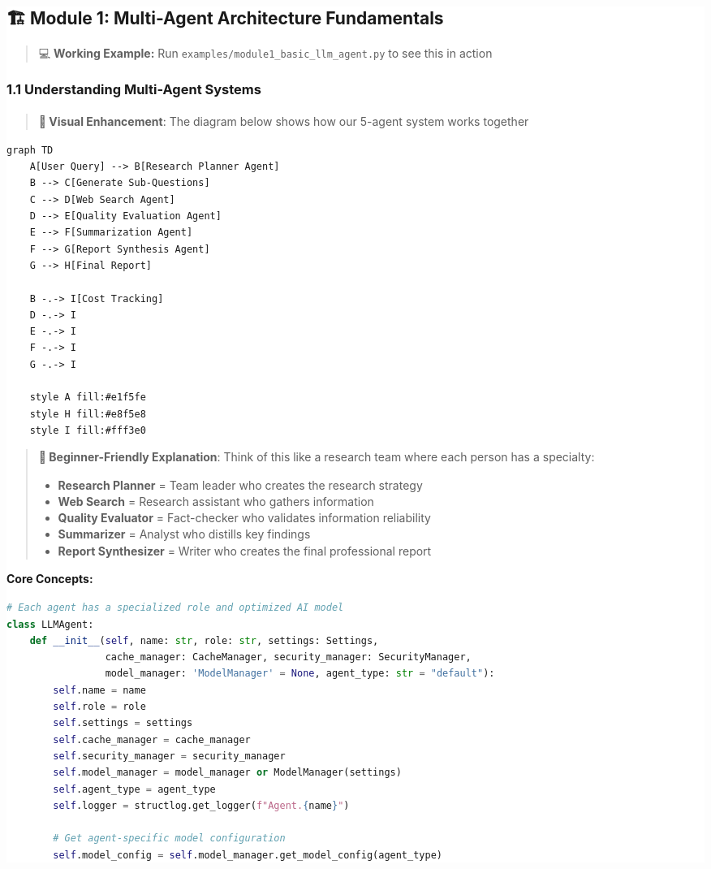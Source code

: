 
## 🏗️ Module 1: Multi-Agent Architecture Fundamentals

> 💻 **Working Example:** Run `examples/module1_basic_llm_agent.py` to see this in action

### 1.1 Understanding Multi-Agent Systems

> **🎯 Visual Enhancement**: The diagram below shows how our 5-agent system works together

```mermaid
graph TD
    A[User Query] --> B[Research Planner Agent]
    B --> C[Generate Sub-Questions]
    C --> D[Web Search Agent]
    D --> E[Quality Evaluation Agent]
    E --> F[Summarization Agent]
    F --> G[Report Synthesis Agent]
    G --> H[Final Report]
    
    B -.-> I[Cost Tracking]
    D -.-> I
    E -.-> I
    F -.-> I
    G -.-> I
    
    style A fill:#e1f5fe
    style H fill:#e8f5e8
    style I fill:#fff3e0
```

> **🔰 Beginner-Friendly Explanation**: Think of this like a research team where each person has a specialty:
> - **Research Planner** = Team leader who creates the research strategy
> - **Web Search** = Research assistant who gathers information
> - **Quality Evaluator** = Fact-checker who validates information reliability
> - **Summarizer** = Analyst who distills key findings
> - **Report Synthesizer** = Writer who creates the final professional report

**Core Concepts:**
```python
# Each agent has a specialized role and optimized AI model
class LLMAgent:
    def __init__(self, name: str, role: str, settings: Settings, 
                 cache_manager: CacheManager, security_manager: SecurityManager,
                 model_manager: 'ModelManager' = None, agent_type: str = "default"):
        self.name = name
        self.role = role
        self.settings = settings
        self.cache_manager = cache_manager
        self.security_manager = security_manager
        self.model_manager = model_manager or ModelManager(settings)
        self.agent_type = agent_type
        self.logger = structlog.get_logger(f"Agent.{name}")
        
        # Get agent-specific model configuration
        self.model_config = self.model_manager.get_model_config(agent_type)
```
